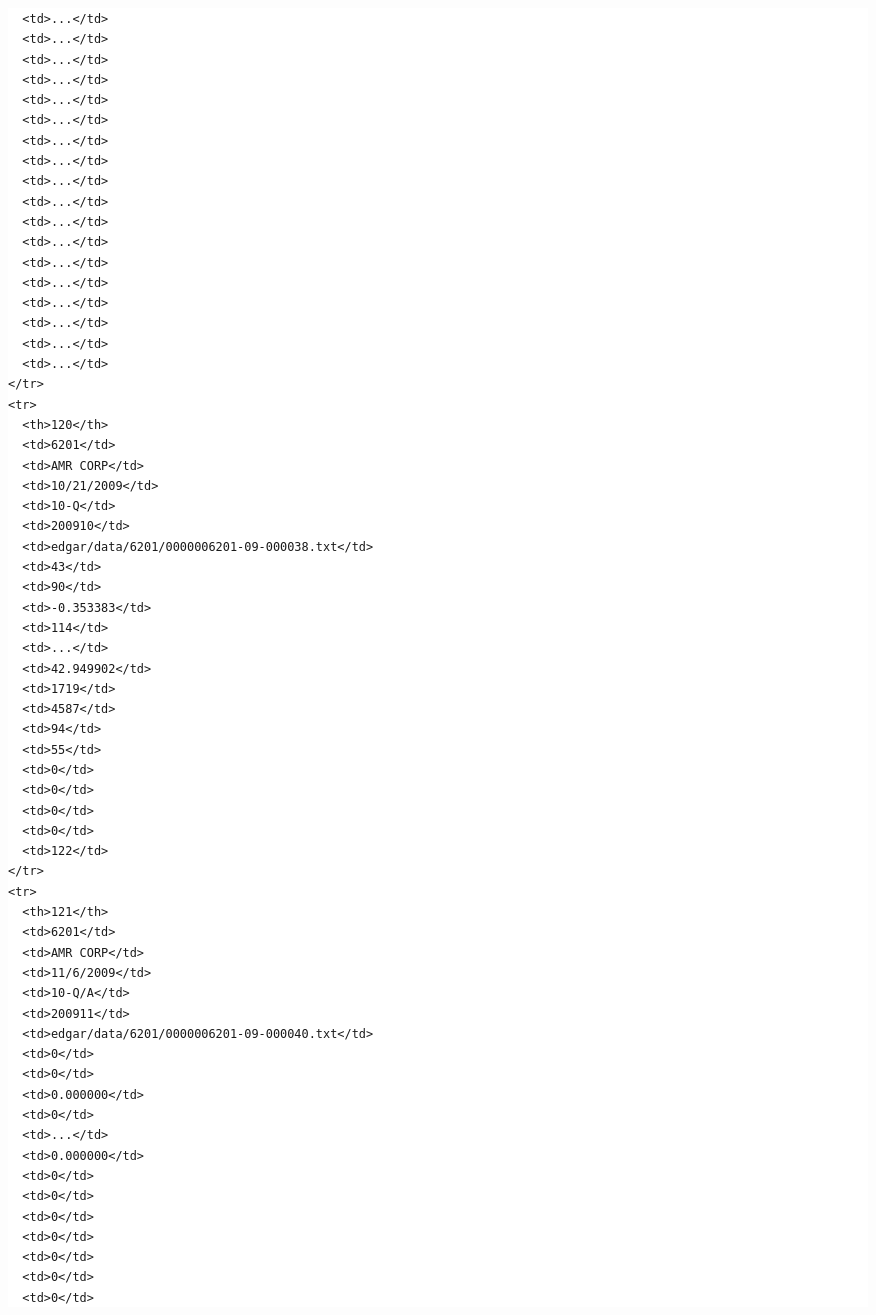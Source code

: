       <td>...</td>
      <td>...</td>
      <td>...</td>
      <td>...</td>
      <td>...</td>
      <td>...</td>
      <td>...</td>
      <td>...</td>
      <td>...</td>
      <td>...</td>
      <td>...</td>
      <td>...</td>
      <td>...</td>
      <td>...</td>
      <td>...</td>
      <td>...</td>
      <td>...</td>
      <td>...</td>
    </tr>
    <tr>
      <th>120</th>
      <td>6201</td>
      <td>AMR CORP</td>
      <td>10/21/2009</td>
      <td>10-Q</td>
      <td>200910</td>
      <td>edgar/data/6201/0000006201-09-000038.txt</td>
      <td>43</td>
      <td>90</td>
      <td>-0.353383</td>
      <td>114</td>
      <td>...</td>
      <td>42.949902</td>
      <td>1719</td>
      <td>4587</td>
      <td>94</td>
      <td>55</td>
      <td>0</td>
      <td>0</td>
      <td>0</td>
      <td>0</td>
      <td>122</td>
    </tr>
    <tr>
      <th>121</th>
      <td>6201</td>
      <td>AMR CORP</td>
      <td>11/6/2009</td>
      <td>10-Q/A</td>
      <td>200911</td>
      <td>edgar/data/6201/0000006201-09-000040.txt</td>
      <td>0</td>
      <td>0</td>
      <td>0.000000</td>
      <td>0</td>
      <td>...</td>
      <td>0.000000</td>
      <td>0</td>
      <td>0</td>
      <td>0</td>
      <td>0</td>
      <td>0</td>
      <td>0</td>
      <td>0</td>